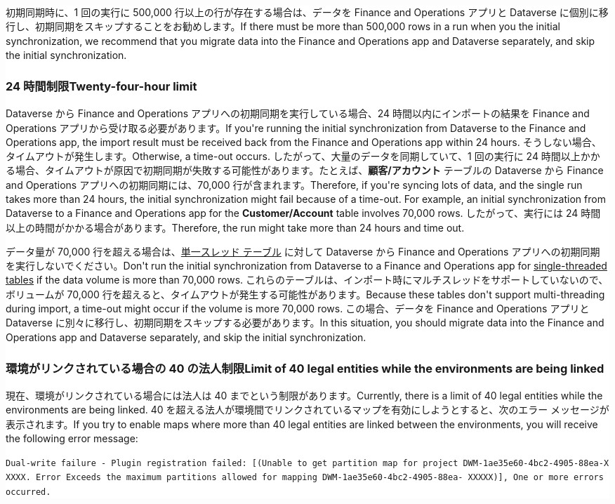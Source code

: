 <span data-ttu-id="8f61d-122">初期同期時に、1 回の実行に 500,000 行以上の行が存在する場合は、データを Finance and Operations アプリと Dataverse に個別に移行し、初期同期をスキップすることをお勧めします。</span><span class="sxs-lookup"><span data-stu-id="8f61d-122">If there must be more than 500,000 rows in a run when you the initial synchronization, we recommend that you migrate data into the Finance and Operations app and Dataverse separately, and skip the initial synchronization.</span></span>

### <a name="twenty-four-hour-limit"></a><span data-ttu-id="8f61d-123">24 時間制限</span><span class="sxs-lookup"><span data-stu-id="8f61d-123">Twenty-four-hour limit</span></span>

<span data-ttu-id="8f61d-124">Dataverse から Finance and Operations アプリへの初期同期を実行している場合、24 時間以内にインポートの結果を Finance and Operations アプリから受け取る必要があります。</span><span class="sxs-lookup"><span data-stu-id="8f61d-124">If you're running the initial synchronization from Dataverse to the Finance and Operations app, the import result must be received back from the Finance and Operations app within 24 hours.</span></span> <span data-ttu-id="8f61d-125">そうしない場合、タイムアウトが発生します。</span><span class="sxs-lookup"><span data-stu-id="8f61d-125">Otherwise, a time-out occurs.</span></span> <span data-ttu-id="8f61d-126">したがって、大量のデータを同期していて、1 回の実行に 24 時間以上かかる場合、タイムアウトが原因で初期同期が失敗する可能性があります。たとえば、**顧客/アカウント** テーブルの Dataverse から Finance and Operations アプリへの初期同期には、70,000 行が含まれます。</span><span class="sxs-lookup"><span data-stu-id="8f61d-126">Therefore, if you're syncing lots of data, and the single run takes more than 24 hours, the initial synchronization might fail because of a time-out. For example, an initial synchronization from Dataverse to a Finance and Operations app for the **Customer/Account** table involves 70,000 rows.</span></span> <span data-ttu-id="8f61d-127">したがって、実行には 24 時間以上の時間がかかる場合があります。</span><span class="sxs-lookup"><span data-stu-id="8f61d-127">Therefore, the run might take more than 24 hours and time out.</span></span>

<span data-ttu-id="8f61d-128">データ量が 70,000 行を超える場合は、[単一スレッド テーブル](#single-threaded-entities) に対して Dataverse から Finance and Operations アプリへの初期同期を実行しないでください。</span><span class="sxs-lookup"><span data-stu-id="8f61d-128">Don't run the initial synchronization from Dataverse to a Finance and Operations app for [single-threaded tables](#single-threaded-entities) if the data volume is more than 70,000 rows.</span></span> <span data-ttu-id="8f61d-129">これらのテーブルは、インポート時にマルチスレッドをサポートしていないので、ボリュームが 70,000 行を超えると、タイムアウトが発生する可能性があります。</span><span class="sxs-lookup"><span data-stu-id="8f61d-129">Because these tables don't support multi-threading during import, a time-out might occur if the volume is more 70,000 rows.</span></span> <span data-ttu-id="8f61d-130">この場合、データを Finance and Operations アプリと Dataverse に別々に移行し、初期同期をスキップする必要があります。</span><span class="sxs-lookup"><span data-stu-id="8f61d-130">In this situation, you should migrate data into the Finance and Operations app and Dataverse separately, and skip the initial synchronization.</span></span>

### <a name="limit-of-40-legal-entities-while-the-environments-are-being-linked"></a><span data-ttu-id="8f61d-131">環境がリンクされている場合の 40 の法人制限</span><span class="sxs-lookup"><span data-stu-id="8f61d-131">Limit of 40 legal entities while the environments are being linked</span></span>

<span data-ttu-id="8f61d-132">現在、環境がリンクされている場合には法人は 40 までという制限があります。</span><span class="sxs-lookup"><span data-stu-id="8f61d-132">Currently, there is a limit of 40 legal entities while the environments are being linked.</span></span> <span data-ttu-id="8f61d-133">40 を超える法人が環境間でリンクされているマップを有効にしようとすると、次のエラー メッセージが表示されます。</span><span class="sxs-lookup"><span data-stu-id="8f61d-133">If you try to enable maps where more than 40 legal entities are linked between the environments, you will receive the following error message:</span></span>

```console
Dual-write failure - Plugin registration failed: [(Unable to get partition map for project DWM-1ae35e60-4bc2-4905-88ea-XXXXX. Error Exceeds the maximum partitions allowed for mapping DWM-1ae35e60-4bc2-4905-88ea- XXXXX)], One or more errors occurred.
```
